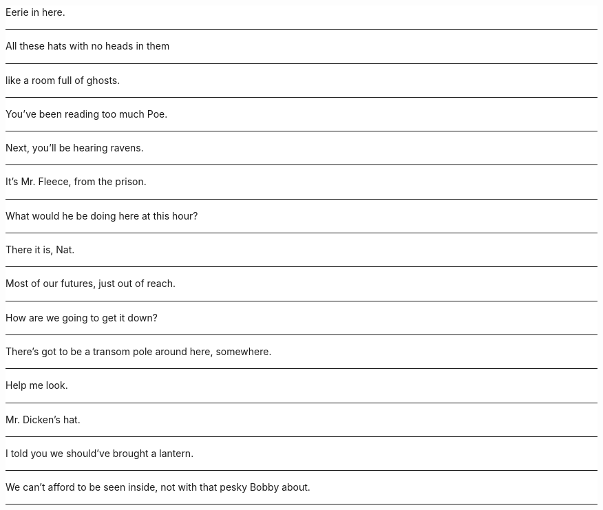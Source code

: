 
Eerie in here.

---

All these hats with no heads in them

---

like a room full of ghosts.

---

You’ve been reading too much Poe.

---

Next, you’ll be hearing ravens.

---

It’s Mr. Fleece, from the prison.

---

What would he be doing here at this hour?

---

There it is, Nat.

---

Most of our futures, just out of reach.

---

How are we going to get it down?

---

There’s got to be a transom
pole around here, somewhere.

---

Help me look.

---

Mr. Dicken’s hat.

---

I told you we should’ve brought a lantern.

---

We can’t afford to be seen inside,
not with that pesky Bobby about.

---
